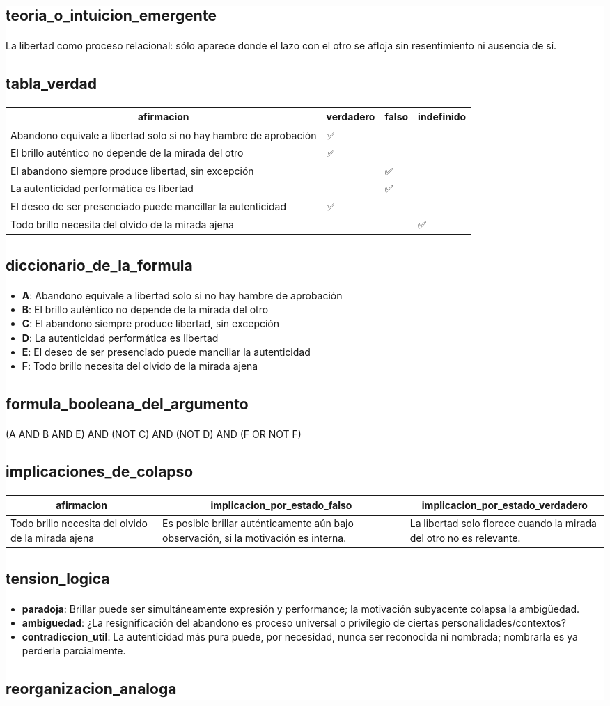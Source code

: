 ## teoria_o_intuicion_emergente

La libertad como proceso relacional: sólo aparece donde el lazo con el otro se afloja sin resentimiento ni ausencia de sí.

## tabla_verdad

| afirmacion | verdadero | falso | indefinido |
| --- | --- | --- | --- |
| Abandono equivale a libertad solo si no hay hambre de aprobación | ✅ |  |  |
| El brillo auténtico no depende de la mirada del otro | ✅ |  |  |
| El abandono siempre produce libertad, sin excepción |  | ✅ |  |
| La autenticidad performática es libertad |  | ✅ |  |
| El deseo de ser presenciado puede mancillar la autenticidad | ✅ |  |  |
| Todo brillo necesita del olvido de la mirada ajena |  |  | ✅ |

## diccionario_de_la_formula

- **A**: Abandono equivale a libertad solo si no hay hambre de aprobación
- **B**: El brillo auténtico no depende de la mirada del otro
- **C**: El abandono siempre produce libertad, sin excepción
- **D**: La autenticidad performática es libertad
- **E**: El deseo de ser presenciado puede mancillar la autenticidad
- **F**: Todo brillo necesita del olvido de la mirada ajena

## formula_booleana_del_argumento

(A AND B AND E) AND (NOT C) AND (NOT D) AND (F OR NOT F)

## implicaciones_de_colapso

| afirmacion | implicacion_por_estado_falso | implicacion_por_estado_verdadero |
| --- | --- | --- |
| Todo brillo necesita del olvido de la mirada ajena | Es posible brillar auténticamente aún bajo observación, si la motivación es interna. | La libertad solo florece cuando la mirada del otro no es relevante. |

## tension_logica

- **paradoja**: Brillar puede ser simultáneamente expresión y performance; la motivación subyacente colapsa la ambigüedad.
- **ambiguedad**: ¿La resignificación del abandono es proceso universal o privilegio de ciertas personalidades/contextos?
- **contradiccion_util**: La autenticidad más pura puede, por necesidad, nunca ser reconocida ni nombrada; nombrarla es ya perderla parcialmente.

## reorganizacion_analoga
